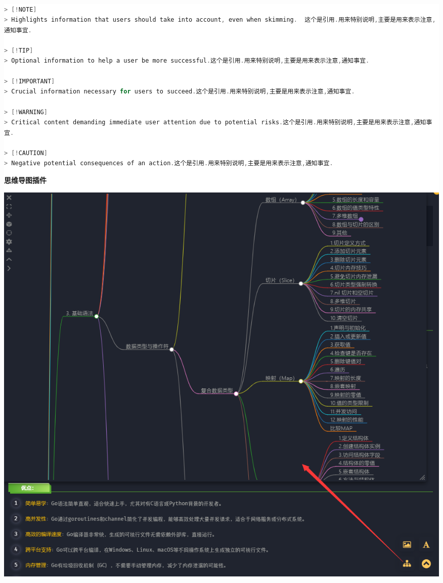 ```go
> [!NOTE]
> Highlights information that users should take into account, even when skimming.  这个是引用.用来特别说明,主要是用来表示注意,通知事宜.

> [!TIP]
> Optional information to help a user be more successful.这个是引用.用来特别说明,主要是用来表示注意,通知事宜.

> [!IMPORTANT]  
> Crucial information necessary for users to succeed.这个是引用.用来特别说明,主要是用来表示注意,通知事宜.

> [!WARNING]  
> Critical content demanding immediate user attention due to potential risks.这个是引用.用来特别说明,主要是用来表示注意,通知事宜.

> [!CAUTION]
> Negative potential consequences of an action.这个是引用.用来特别说明,主要是用来表示注意,通知事宜.
```

**思维导图插件**

![image-20250301205630800](./.readme.assets/image-20250301205630800.png)
